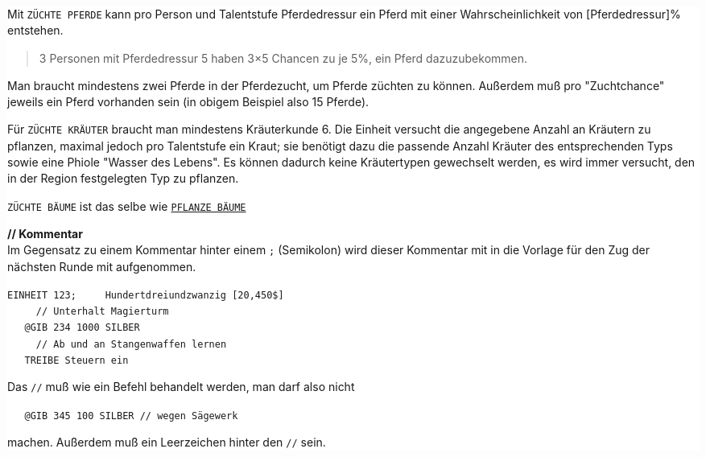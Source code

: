 Mit `ZÜCHTE PFERDE` kann pro Person und Talentstufe Pferdedressur ein
Pferd mit einer Wahrscheinlichkeit von \[Pferdedressur\]% entstehen.

> 3 Personen mit Pferdedressur 5 haben 3×5 Chancen zu je 5%, ein Pferd
> dazuzubekommen.

Man braucht mindestens zwei Pferde in der Pferdezucht, um Pferde züchten
zu können. Außerdem muß pro "Zuchtchance" jeweils ein Pferd vorhanden
sein (in obigem Beispiel also 15 Pferde).

Für `ZÜCHTE KRÄUTER` braucht man mindestens Kräuterkunde 6. Die Einheit
versucht die angegebene Anzahl an Kräutern zu pflanzen, maximal jedoch
pro Talentstufe ein Kraut; sie benötigt dazu die passende Anzahl Kräuter
des entsprechenden Typs sowie eine Phiole "Wasser des Lebens". Es können
dadurch keine Kräutertypen gewechselt werden, es wird immer versucht,
den in der Region festgelegten Typ zu pflanzen.

`ZÜCHTE BÄUME` ist das selbe wie
[`PFLANZE BÄUME`](orders_list/#PFLANZE)

<span id="KOMMENTAR"></span><span id="INDEX-Befehle_KOMMENTAR"></span> **// Kommentar**  
Im Gegensatz zu einem Kommentar hinter einem `;` (Semikolon) wird dieser
Kommentar mit in die Vorlage für den Zug der nächsten Runde mit
aufgenommen.

    EINHEIT 123;     Hundertdreiundzwanzig [20,450$]
         // Unterhalt Magierturm
       @GIB 234 1000 SILBER
         // Ab und an Stangenwaffen lernen
       TREIBE Steuern ein

Das `//` muß wie ein Befehl behandelt werden, man darf also nicht

       @GIB 345 100 SILBER // wegen Sägewerk

machen. Außerdem muß ein Leerzeichen hinter den `//` sein.
